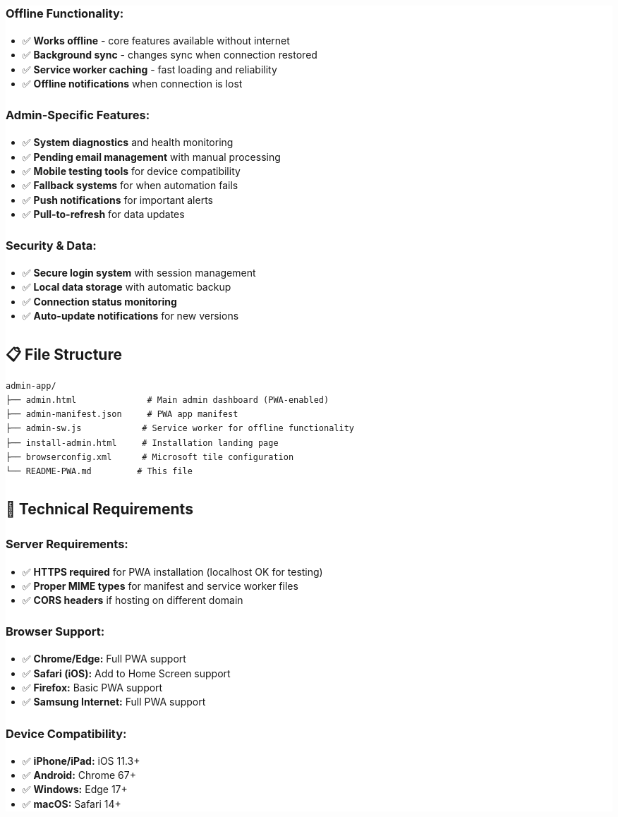 ### Offline Functionality:
- ✅ **Works offline** - core features available without internet
- ✅ **Background sync** - changes sync when connection restored
- ✅ **Service worker caching** - fast loading and reliability
- ✅ **Offline notifications** when connection is lost

### Admin-Specific Features:
- ✅ **System diagnostics** and health monitoring
- ✅ **Pending email management** with manual processing
- ✅ **Mobile testing tools** for device compatibility
- ✅ **Fallback systems** for when automation fails
- ✅ **Push notifications** for important alerts
- ✅ **Pull-to-refresh** for data updates

### Security & Data:
- ✅ **Secure login system** with session management
- ✅ **Local data storage** with automatic backup
- ✅ **Connection status monitoring**
- ✅ **Auto-update notifications** for new versions

## 📋 File Structure

```
admin-app/
├── admin.html              # Main admin dashboard (PWA-enabled)
├── admin-manifest.json     # PWA app manifest
├── admin-sw.js            # Service worker for offline functionality
├── install-admin.html     # Installation landing page
├── browserconfig.xml      # Microsoft tile configuration
└── README-PWA.md         # This file
```

## 🔧 Technical Requirements

### Server Requirements:
- ✅ **HTTPS required** for PWA installation (localhost OK for testing)
- ✅ **Proper MIME types** for manifest and service worker files
- ✅ **CORS headers** if hosting on different domain

### Browser Support:
- ✅ **Chrome/Edge:** Full PWA support
- ✅ **Safari (iOS):** Add to Home Screen support
- ✅ **Firefox:** Basic PWA support
- ✅ **Samsung Internet:** Full PWA support

### Device Compatibility:
- ✅ **iPhone/iPad:** iOS 11.3+
- ✅ **Android:** Chrome 67+
- ✅ **Windows:** Edge 17+
- ✅ **macOS:** Safari 14+
